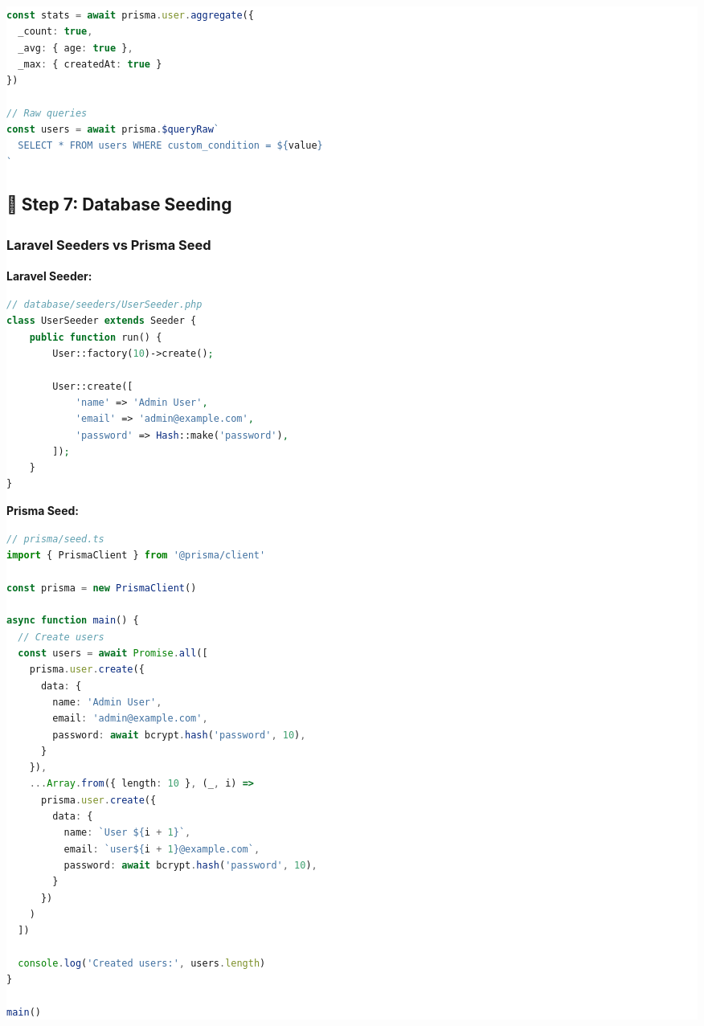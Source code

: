 ```typescript
const stats = await prisma.user.aggregate({
  _count: true,
  _avg: { age: true },
  _max: { createdAt: true }
})

// Raw queries
const users = await prisma.$queryRaw`
  SELECT * FROM users WHERE custom_condition = ${value}
`
```

## 🌱 Step 7: Database Seeding

### Laravel Seeders vs Prisma Seed

**Laravel Seeder:**
```php
// database/seeders/UserSeeder.php
class UserSeeder extends Seeder {
    public function run() {
        User::factory(10)->create();
        
        User::create([
            'name' => 'Admin User',
            'email' => 'admin@example.com',
            'password' => Hash::make('password'),
        ]);
    }
}
```

**Prisma Seed:**
```typescript
// prisma/seed.ts
import { PrismaClient } from '@prisma/client'

const prisma = new PrismaClient()

async function main() {
  // Create users
  const users = await Promise.all([
    prisma.user.create({
      data: {
        name: 'Admin User',
        email: 'admin@example.com',
        password: await bcrypt.hash('password', 10),
      }
    }),
    ...Array.from({ length: 10 }, (_, i) => 
      prisma.user.create({
        data: {
          name: `User ${i + 1}`,
          email: `user${i + 1}@example.com`,
          password: await bcrypt.hash('password', 10),
        }
      })
    )
  ])

  console.log('Created users:', users.length)
}

main()
```